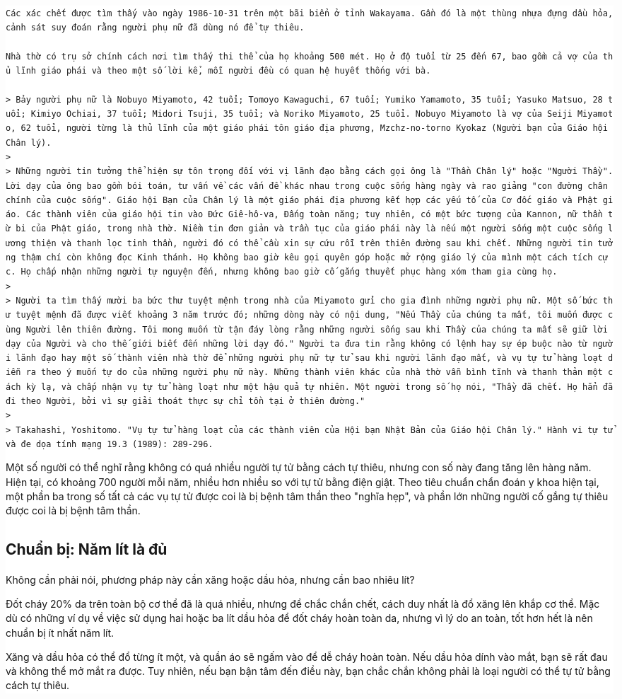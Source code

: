     Các xác chết được tìm thấy vào ngày 1986-10-31 trên một bãi biển ở tỉnh Wakayama. Gần đó là một thùng nhựa đựng dầu hỏa, cảnh sát suy đoán rằng người phụ nữ đã dùng nó để tự thiêu.

    Nhà thờ có trụ sở chính cách nơi tìm thấy thi thể của họ khoảng 500 mét. Họ ở độ tuổi từ 25 đến 67, bao gồm cả vợ của thủ lĩnh giáo phái và theo một số lời kể, mỗi người đều có quan hệ huyết thống với bà.

    > Bảy người phụ nữ là Nobuyo Miyamoto, 42 tuổi; Tomoyo Kawaguchi, 67 tuổi; Yumiko Yamamoto, 35 tuổi; Yasuko Matsuo, 28 tuổi; Kimiyo Ochiai, 37 tuổi; Midori Tsuji, 35 tuổi; và Noriko Miyamoto, 25 tuổi. Nobuyo Miyamoto là vợ của Seiji Miyamoto, 62 tuổi, người từng là thủ lĩnh của một giáo phái tôn giáo địa phương, Mzchz-no-torno Kyokaz (Người bạn của Giáo hội Chân lý).
    >
    > Những người tin tưởng thể hiện sự tôn trọng đối với vị lãnh đạo bằng cách gọi ông là "Thần Chân lý" hoặc "Người Thầy". Lời dạy của ông bao gồm bói toán, tư vấn về các vấn đề khác nhau trong cuộc sống hàng ngày và rao giảng "con đường chân chính của cuộc sống". Giáo hội Bạn của Chân lý là một giáo phái địa phương kết hợp các yếu tố của Cơ đốc giáo và Phật giáo. Các thành viên của giáo hội tin vào Đức Giê-hô-va, Đấng toàn năng; tuy nhiên, có một bức tượng của Kannon, nữ thần từ bi của Phật giáo, trong nhà thờ. Niềm tin đơn giản và trần tục của giáo phái này là nếu một người sống một cuộc sống lương thiện và thanh lọc tinh thần, người đó có thể cầu xin sự cứu rỗi trên thiên đường sau khi chết. Những người tin tưởng thậm chí còn không đọc Kinh thánh. Họ không bao giờ kêu gọi quyên góp hoặc mở rộng giáo lý của mình một cách tích cực. Họ chấp nhận những người tự nguyện đến, nhưng không bao giờ cố gắng thuyết phục hàng xóm tham gia cùng họ.
    >
    > Người ta tìm thấy mười ba bức thư tuyệt mệnh trong nhà của Miyamoto gửi cho gia đình những người phụ nữ. Một số bức thư tuyệt mệnh đã được viết khoảng 3 năm trước đó; những dòng này có nội dung, "Nếu Thầy của chúng ta mất, tôi muốn được cùng Người lên thiên đường. Tôi mong muốn từ tận đáy lòng rằng những người sống sau khi Thầy của chúng ta mất sẽ giữ lời dạy của Người và cho thế giới biết đến những lời dạy đó." Người ta đưa tin rằng không có lệnh hay sự ép buộc nào từ người lãnh đạo hay một số thành viên nhà thờ để những người phụ nữ tự tử sau khi người lãnh đạo mất, và vụ tự tử hàng loạt diễn ra theo ý muốn tự do của những người phụ nữ này. Những thành viên khác của nhà thờ vẫn bình tĩnh và thanh thản một cách kỳ lạ, và chấp nhận vụ tự tử hàng loạt như một hậu quả tự nhiên. Một người trong số họ nói, "Thầy đã chết. Họ hẳn đã đi theo Người, bởi vì sự giải thoát thực sự chỉ tồn tại ở thiên đường."
    >
    > Takahashi, Yoshitomo. "Vụ tự tử hàng loạt của các thành viên của Hội bạn Nhật Bản của Giáo hội Chân lý." Hành vi tự tử và đe dọa tính mạng 19.3 (1989): 289-296.

Một số người có thể nghĩ rằng không có quá nhiều người tự tử bằng cách tự thiêu, nhưng con số này đang tăng lên hàng năm. Hiện tại, có khoảng 700 người mỗi năm, nhiều hơn nhiều so với tự tử bằng điện giật. Theo tiêu chuẩn chẩn đoán y khoa hiện tại, một phần ba trong số tất cả các vụ tự tử được coi là bị bệnh tâm thần theo "nghĩa hẹp", và phần lớn những người cố gắng tự thiêu được coi là bị bệnh tâm thần.

## Chuẩn bị: Năm lít là đủ

Không cần phải nói, phương pháp này cần xăng hoặc dầu hỏa, nhưng cần bao nhiêu lít?

Đốt cháy 20% da trên toàn bộ cơ thể đã là quá nhiều, nhưng để chắc chắn chết, cách duy nhất là đổ xăng lên khắp cơ thể. Mặc dù có những ví dụ về việc sử dụng hai hoặc ba lít dầu hỏa để đốt cháy hoàn toàn da, nhưng vì lý do an toàn, tốt hơn hết là nên chuẩn bị ít nhất năm lít.

Xăng và dầu hỏa có thể đổ từng ít một, và quần áo sẽ ngấm vào để dễ cháy hoàn toàn. Nếu dầu hỏa dính vào mắt, bạn sẽ rất đau và không thể mở mắt ra được. Tuy nhiên, nếu bạn bận tâm đến điều này, bạn chắc chắn không phải là loại người có thể tự tử bằng cách tự thiêu.
